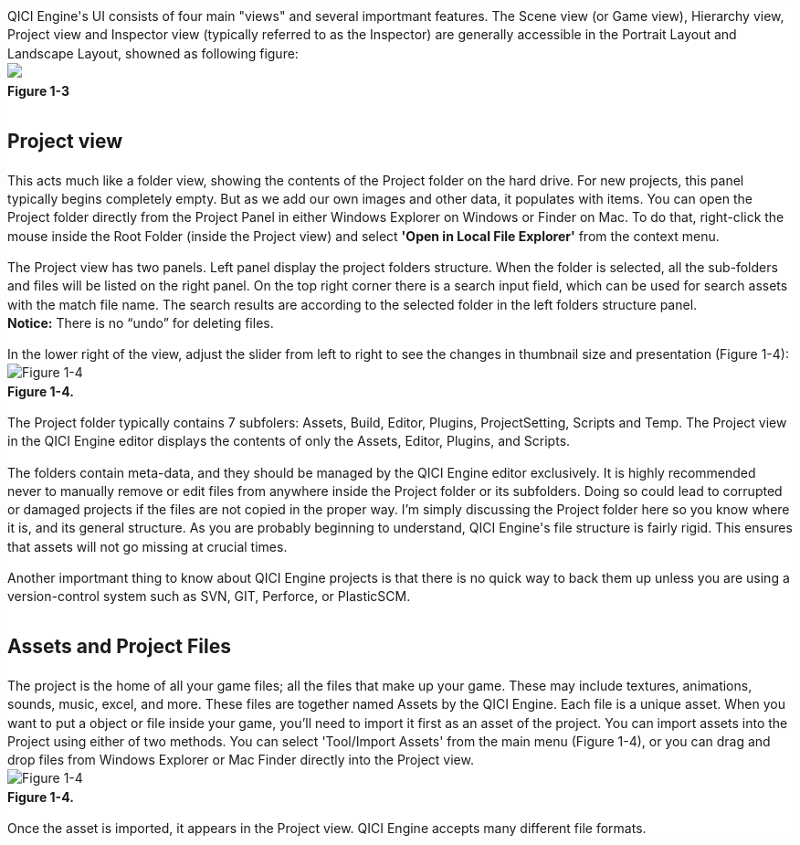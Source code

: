 QICI Engine's UI consists of four main "views" and several importmant features. The Scene view (or Game view), Hierarchy view, Project view and Inspector view (typically referred to as the Inspector) are generally accessible in the Portrait Layout and Landscape Layout, showned as following figure:  
  ![](images/portrait_layout_views.jpeg)  
  **Figure 1-3**  

## Project view
This acts much like a folder view, showing the contents of the Project folder on the hard drive. For new projects, this panel typically begins completely empty. But as we add our own images and other data, it populates with items. You can open the Project folder directly from the Project Panel in either Windows Explorer on Windows or Finder on Mac. To do that, right-click the mouse inside the Root Folder (inside the Project view) and select **'Open in Local File Explorer'** from the context menu.  

The Project view has two panels. Left panel display the project folders structure. When the folder is selected, all the sub-folders and files will be listed on the right panel. On the top right corner there is a search input field, which can be used for search assets with the match file name. The search results are according to the selected folder in the left folders structure panel.   
**Notice:** There is no “undo” for deleting files.    

In the lower right of the view, adjust the slider from left to right to see the changes in thumbnail size and presentation (Figure 1-4):  
  ![Figure 1-4](images/adjust_size.png)  
  **Figure 1-4.**  

The Project folder typically contains 7 subfolers: Assets, Build, Editor, Plugins, ProjectSetting, Scripts and Temp. The Project view in the QICI Engine editor displays the contents of only the Assets, Editor, Plugins, and Scripts.  

The folders contain meta-data, and they should be managed by the QICI Engine editor exclusively. It is highly recommended never to manually remove or edit files from anywhere inside the Project folder or its subfolders. Doing so could lead to corrupted or damaged projects if the files are not copied in the proper way. I’m simply discussing the Project folder here so you know where it is, and its general structure. As you are probably beginning to understand, QICI Engine's file structure is fairly rigid. This ensures that assets will not go missing at crucial times.  

Another importmant thing to know about QICI Engine projects is that there is no quick way to back them up unless you are using a version-control system such as SVN, GIT, Perforce, or PlasticSCM.  

## Assets and Project Files
The project is the home of all your game files; all the files that make up your game. These may include textures, animations, sounds, music, excel, and more. These files are together named Assets by the QICI Engine. Each file is a unique asset. When you want to put a object or file inside your game, you’ll need to import it first as an asset of the project. You can import assets into the Project using either of two methods. You can select  'Tool/Import Assets' from the main menu (Figure 1-4), or you can drag and drop files from Windows Explorer or Mac Finder directly into the Project view.   
  ![Figure 1-4](images/import_assets.png)  
  **Figure 1-4.**  

Once the asset is imported, it appears in the Project view. QICI Engine accepts many different file formats.  
